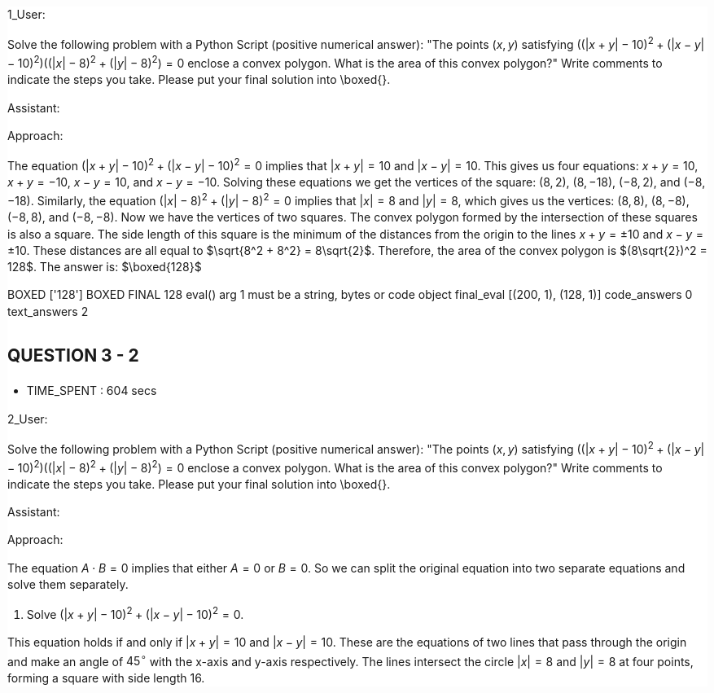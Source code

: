 1_User:

Solve the following problem with a Python Script (positive numerical answer):
"The points $\left(x, y\right)$ satisfying $((\vert x + y \vert - 10)^2 + ( \vert x - y \vert - 10)^2)((\vert x \vert - 8)^2 + ( \vert y \vert - 8)^2) = 0$ enclose a convex polygon. What is the area of this convex polygon?"
Write comments to indicate the steps you take. Please put your final solution into \boxed{}.

Assistant:

Approach:


The equation $(\vert x + y \vert - 10)^2 + ( \vert x - y \vert - 10)^2 = 0$ implies that $\vert x + y \vert = 10$ and $\vert x - y \vert = 10$. This gives us four equations: $x + y = 10$, $x + y = -10$, $x - y = 10$, and $x - y = -10$. Solving these equations we get the vertices of the square: $(8,2)$, $(8,-18)$, $(-8,2)$, and $(-8,-18)$.
Similarly, the equation $(\vert x \vert - 8)^2 + ( \vert y \vert - 8)^2 = 0$ implies that $\vert x \vert = 8$ and $\vert y \vert = 8$, which gives us the vertices: $(8,8)$, $(8,-8)$, $(-8,8)$, and $(-8,-8)$.
Now we have the vertices of two squares. The convex polygon formed by the intersection of these squares is also a square. The side length of this square is the minimum of the distances from the origin to the lines $x + y = \pm 10$ and $x - y = \pm 10$. These distances are all equal to $\sqrt{8^2 + 8^2} = 8\sqrt{2}$. Therefore, the area of the convex polygon is $(8\sqrt{2})^2 = 128$. The answer is: $\boxed{128}$

BOXED ['128']
BOXED FINAL 128
eval() arg 1 must be a string, bytes or code object final_eval
[(200, 1), (128, 1)]
code_answers 0 text_answers 2



## QUESTION 3 - 2 
- TIME_SPENT : 604 secs

2_User:

Solve the following problem with a Python Script (positive numerical answer):
"The points $\left(x, y\right)$ satisfying $((\vert x + y \vert - 10)^2 + ( \vert x - y \vert - 10)^2)((\vert x \vert - 8)^2 + ( \vert y \vert - 8)^2) = 0$ enclose a convex polygon. What is the area of this convex polygon?"
Write comments to indicate the steps you take. Please put your final solution into \boxed{}.

Assistant:

Approach:



The equation $A \cdot B = 0$ implies that either $A=0$ or $B=0$. So we can split the original equation into two separate equations and solve them separately.

1) Solve $(\vert x + y \vert - 10)^2 + ( \vert x - y \vert - 10)^2 = 0$.

This equation holds if and only if $\vert x + y \vert = 10$ and $\vert x - y \vert = 10$. These are the equations of two lines that pass through the origin and make an angle of $45^\circ$ with the x-axis and y-axis respectively. The lines intersect the circle $\vert x \vert = 8$ and $\vert y \vert = 8$ at four points, forming a square with side length $16$.
